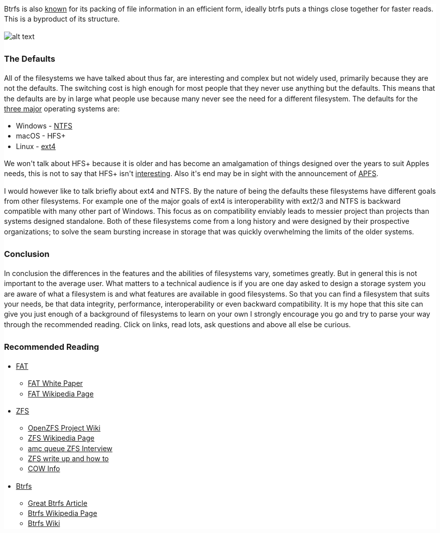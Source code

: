 Btrfs is also [known](https://lwn.net/Articles/342892/) for its packing of file information in an efficient form, ideally btrfs puts a things close together for faster reads. This is a byproduct of its structure.

![alt text](https://static.lwn.net/images/ns/kernel/btrfs/newskool.png)

### <a name="defaults">The Defaults</a>

All of the filesystems we have talked about thus far, are interesting and complex but not widely used, primarily because they are not the defaults. The switching cost is high enough for most people that they never use anything but the defaults. This means that the defaults are by in large what people use because many never see the need for a different filesystem. The defaults for the [three major](https://www.netmarketshare.com/operating-system-market-share.aspx) operating systems are:

- Windows - [NTFS](https://support.microsoft.com/en-us/help/100108/overview-of-fat,-hpfs,-and-ntfs-file-systems) 
- macOS - HFS+
- Linux - [ext4](https://ext4.wiki.kernel.org)

We won't talk about HFS+ because it is older and has become an amalgamation of things designed over the years to suit Apples needs, this is not to say that HFS+ isn't [interesting](https://arstechnica.com/apple/2011/07/mac-os-x-10-7/12/). Also it's end may be in sight with the announcement of [APFS](https://arstechnica.com/apple/2017/02/testing-out-snapshots-in-apples-next-generation-apfs-file-system/).

I would however like to talk briefly about ext4 and NTFS. By the nature of being the defaults these filesystems have different goals from other filesystems. For example one of the major goals of ext4 is interoperability with ext2/3 and NTFS is backward compatible with many other part of Windows. This focus as on compatibility enviably leads to messier project than projects than systems designed standalone. Both of these filesystems come from a long history and were designed by their prospective organizations; to solve the seam bursting increase in storage that was quickly overwhelming the limits of the older systems. 

### <a name="conclusion">Conclusion</a>

In conclusion the differences in the features and the abilities of filesystems vary, sometimes greatly. But in general this is not important to the average user. What matters to a technical audience is if you are one day asked to design a storage system you are aware of what a filesystem is and what features are available in good filesystems. So that you can find a filesystem that suits your needs, be that data integrity, performance, interoperability or even backward compatibility. It is my hope that this site can give you just enough of a background of filesystems to learn on your own I strongly encourage you go and try to parse your way through the recommended reading. Click on links, read lots, ask questions and above all else be curious.

### <a name="recommended_reading">Recommended Reading</a>   

- [FAT](#FAT)
	- [FAT White Paper](https://staff.washington.edu/dittrich/misc/fatgen103.pdf)
	- [FAT Wikipedia Page](https://en.wikipedia.org/wiki/File_Allocation_Table)
- [ZFS](#ZFS)
	- [OpenZFS Project Wiki](http://open-zfs.org/)
	- [ZFS Wikipedia Page](https://en.wikipedia.org/wiki/ZFS)
	- [amc queue ZFS Interview](http://queue.acm.org/detail.cfm?id=1317400)
	- [ZFS write up and how to](https://pthree.org/2012/04/17/install-zfs-on-debian-gnulinux/)
	- [COW Info](http://storagegaga.com/tag/copy-on-write/)

- [Btrfs](#btrfs)
	- [Great Btrfs Article](https://lwn.net/Articles/342892/)
	- [Btrfs Wikipedia Page](https://en.wikipedia.org/wiki/Btrfs)
	- [Btrfs Wiki](https://btrfs.wiki.kernel.org)


